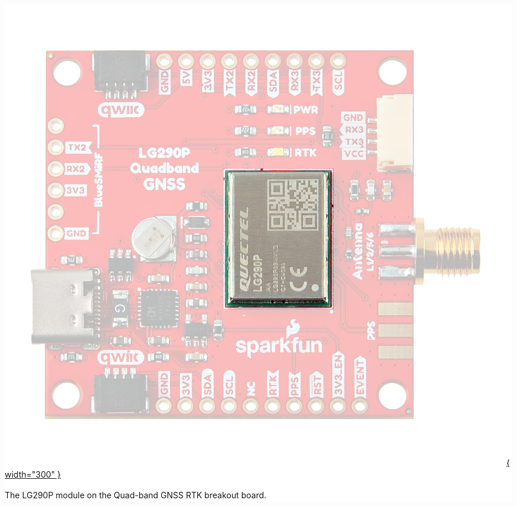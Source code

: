 [![LG290P GNSS module](./assets/img/hookup_guide/LG290P.png){ width="300" }](./assets/img/hookup_guide/LG290P.png "Click to enlarge")
<figcaption markdown>
The LG290P module on the Quad-band GNSS RTK breakout board.
</figcaption>
</figure>

</div>


<div markdown>

<article class="video-500px" style="text-align: center; margin: auto;" markdown>
<iframe src="https://player.vimeo.com/video/1000742664?dnt=1&amp;app_id=122963" title="Quectel: Product Intro for LG290P GNSS Module" frameborder="0" allow="accelerometer; autoplay; clipboard-write; encrypted-media; gyroscope; picture-in-picture" allowfullscreen></iframe>